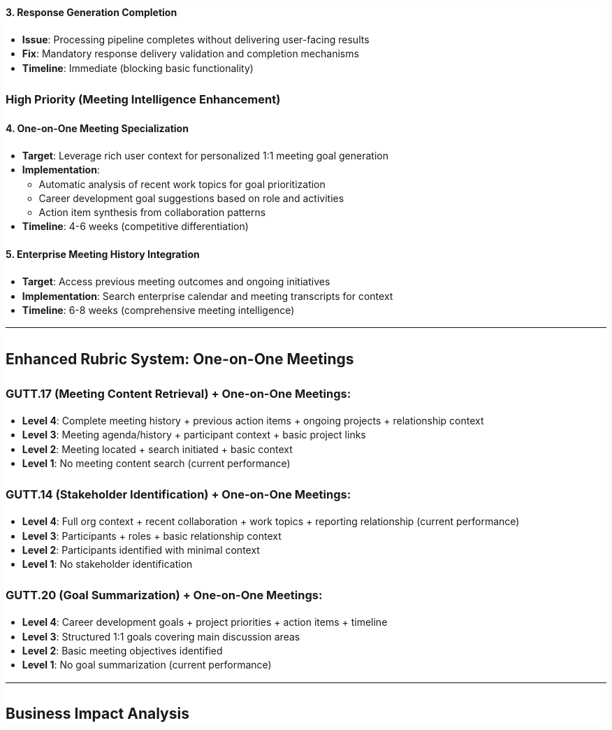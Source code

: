 #### **3. Response Generation Completion**
- **Issue**: Processing pipeline completes without delivering user-facing results
- **Fix**: Mandatory response delivery validation and completion mechanisms
- **Timeline**: Immediate (blocking basic functionality)

### **High Priority (Meeting Intelligence Enhancement)**

#### **4. One-on-One Meeting Specialization**
- **Target**: Leverage rich user context for personalized 1:1 meeting goal generation
- **Implementation**: 
  - Automatic analysis of recent work topics for goal prioritization
  - Career development goal suggestions based on role and activities
  - Action item synthesis from collaboration patterns
- **Timeline**: 4-6 weeks (competitive differentiation)

#### **5. Enterprise Meeting History Integration**
- **Target**: Access previous meeting outcomes and ongoing initiatives
- **Implementation**: Search enterprise calendar and meeting transcripts for context
- **Timeline**: 6-8 weeks (comprehensive meeting intelligence)

---

## Enhanced Rubric System: One-on-One Meetings

### **GUTT.17 (Meeting Content Retrieval) + One-on-One Meetings:**
- **Level 4**: Complete meeting history + previous action items + ongoing projects + relationship context
- **Level 3**: Meeting agenda/history + participant context + basic project links
- **Level 2**: Meeting located + search initiated + basic context
- **Level 1**: No meeting content search (current performance)

### **GUTT.14 (Stakeholder Identification) + One-on-One Meetings:**
- **Level 4**: Full org context + recent collaboration + work topics + reporting relationship (current performance)
- **Level 3**: Participants + roles + basic relationship context
- **Level 2**: Participants identified with minimal context
- **Level 1**: No stakeholder identification

### **GUTT.20 (Goal Summarization) + One-on-One Meetings:**
- **Level 4**: Career development goals + project priorities + action items + timeline
- **Level 3**: Structured 1:1 goals covering main discussion areas
- **Level 2**: Basic meeting objectives identified
- **Level 1**: No goal summarization (current performance)

---

## Business Impact Analysis
